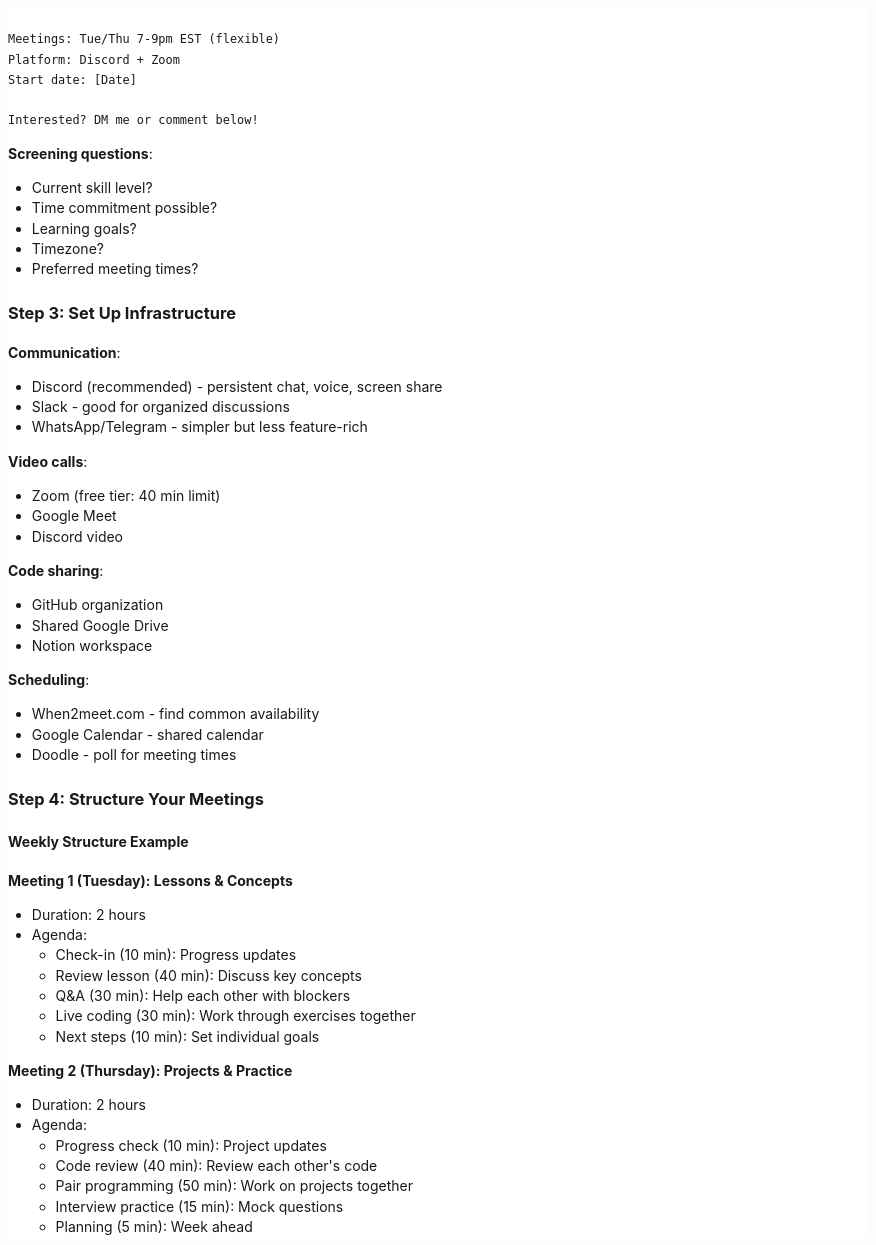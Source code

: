 ```

Meetings: Tue/Thu 7-9pm EST (flexible)
Platform: Discord + Zoom
Start date: [Date]

Interested? DM me or comment below!
```

**Screening questions**:
- Current skill level?
- Time commitment possible?
- Learning goals?
- Timezone?
- Preferred meeting times?

### Step 3: Set Up Infrastructure

**Communication**:
- Discord (recommended) - persistent chat, voice, screen share
- Slack - good for organized discussions
- WhatsApp/Telegram - simpler but less feature-rich

**Video calls**:
- Zoom (free tier: 40 min limit)
- Google Meet
- Discord video

**Code sharing**:
- GitHub organization
- Shared Google Drive
- Notion workspace

**Scheduling**:
- When2meet.com - find common availability
- Google Calendar - shared calendar
- Doodle - poll for meeting times

### Step 4: Structure Your Meetings

#### Weekly Structure Example

**Meeting 1 (Tuesday): Lessons & Concepts**
- Duration: 2 hours
- Agenda:
  - Check-in (10 min): Progress updates
  - Review lesson (40 min): Discuss key concepts
  - Q&A (30 min): Help each other with blockers
  - Live coding (30 min): Work through exercises together
  - Next steps (10 min): Set individual goals

**Meeting 2 (Thursday): Projects & Practice**
- Duration: 2 hours
- Agenda:
  - Progress check (10 min): Project updates
  - Code review (40 min): Review each other's code
  - Pair programming (50 min): Work on projects together
  - Interview practice (15 min): Mock questions
  - Planning (5 min): Week ahead
